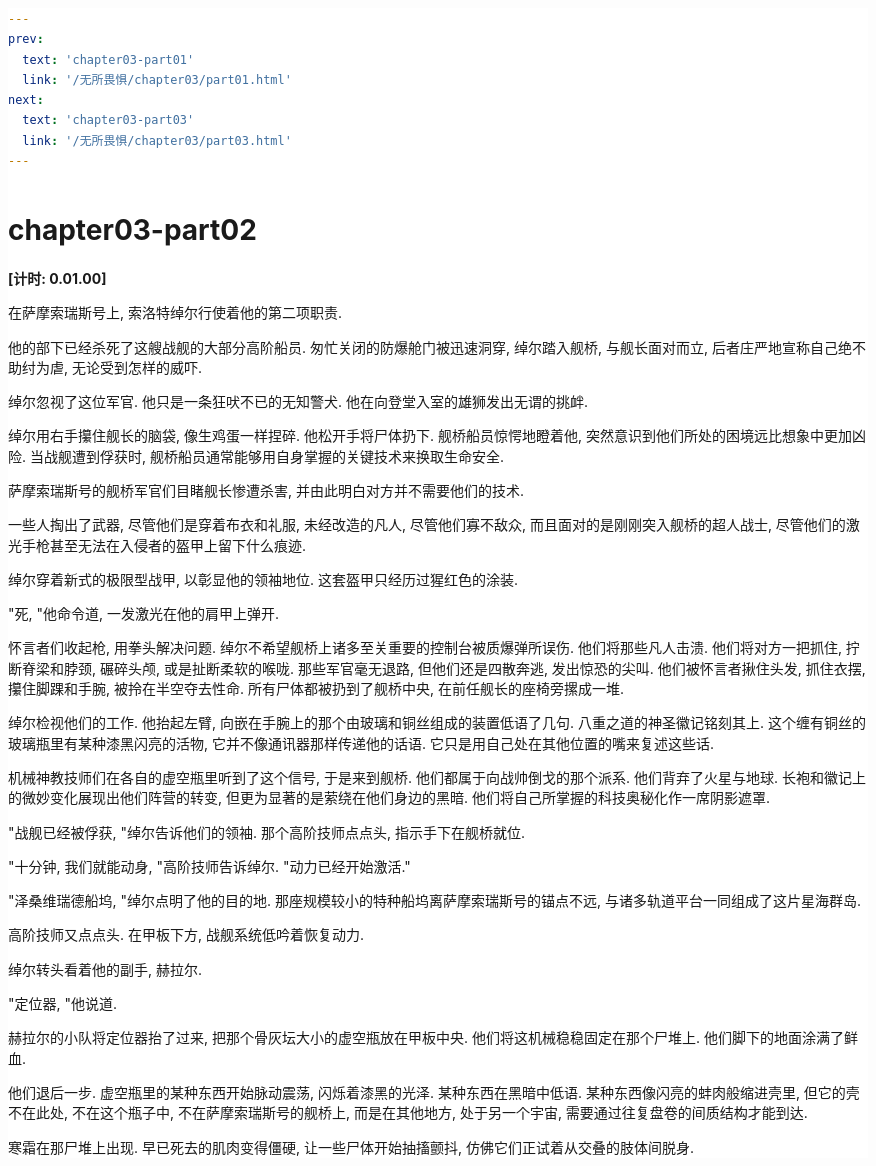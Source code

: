 ```yaml
---
prev:
  text: 'chapter03-part01'
  link: '/无所畏惧/chapter03/part01.html'
next:
  text: 'chapter03-part03'
  link: '/无所畏惧/chapter03/part03.html'
---
```


# chapter03-part02

**[计时: 0.01.00]**

在萨摩索瑞斯号上, 索洛特绰尔行使着他的第二项职责.

他的部下已经杀死了这艘战舰的大部分高阶船员. 匆忙关闭的防爆舱门被迅速洞穿, 绰尔踏入舰桥, 与舰长面对而立, 后者庄严地宣称自己绝不助纣为虐, 无论受到怎样的威吓.

绰尔忽视了这位军官. 他只是一条狂吠不已的无知警犬. 他在向登堂入室的雄狮发出无谓的挑衅.

绰尔用右手攥住舰长的脑袋, 像生鸡蛋一样捏碎. 他松开手将尸体扔下. 舰桥船员惊愕地瞪着他, 突然意识到他们所处的困境远比想象中更加凶险. 当战舰遭到俘获时, 舰桥船员通常能够用自身掌握的关键技术来换取生命安全.

萨摩索瑞斯号的舰桥军官们目睹舰长惨遭杀害, 并由此明白对方并不需要他们的技术.

一些人掏出了武器, 尽管他们是穿着布衣和礼服, 未经改造的凡人, 尽管他们寡不敌众, 而且面对的是刚刚突入舰桥的超人战士, 尽管他们的激光手枪甚至无法在入侵者的盔甲上留下什么痕迹.

绰尔穿着新式的极限型战甲, 以彰显他的领袖地位. 这套盔甲只经历过猩红色的涂装.

"死, "他命令道, 一发激光在他的肩甲上弹开.

怀言者们收起枪, 用拳头解决问题. 绰尔不希望舰桥上诸多至关重要的控制台被质爆弹所误伤. 他们将那些凡人击溃. 他们将对方一把抓住, 拧断脊梁和脖颈, 碾碎头颅, 或是扯断柔软的喉咙. 那些军官毫无退路, 但他们还是四散奔逃, 发出惊恐的尖叫. 他们被怀言者揪住头发, 抓住衣摆, 攥住脚踝和手腕, 被拎在半空夺去性命. 所有尸体都被扔到了舰桥中央, 在前任舰长的座椅旁摞成一堆.

绰尔检视他们的工作. 他抬起左臂, 向嵌在手腕上的那个由玻璃和铜丝组成的装置低语了几句. 八重之道的神圣徽记铭刻其上. 这个缠有铜丝的玻璃瓶里有某种漆黑闪亮的活物, 它并不像通讯器那样传递他的话语. 它只是用自己处在其他位置的嘴来复述这些话.

机械神教技师们在各自的虚空瓶里听到了这个信号, 于是来到舰桥. 他们都属于向战帅倒戈的那个派系. 他们背弃了火星与地球. 长袍和徽记上的微妙变化展现出他们阵营的转变, 但更为显著的是萦绕在他们身边的黑暗. 他们将自己所掌握的科技奥秘化作一席阴影遮罩.

"战舰已经被俘获, "绰尔告诉他们的领袖. 那个高阶技师点点头, 指示手下在舰桥就位.

"十分钟, 我们就能动身, "高阶技师告诉绰尔. "动力已经开始激活."

"泽桑维瑞德船坞, "绰尔点明了他的目的地. 那座规模较小的特种船坞离萨摩索瑞斯号的锚点不远, 与诸多轨道平台一同组成了这片星海群岛.

高阶技师又点点头. 在甲板下方, 战舰系统低吟着恢复动力.

绰尔转头看着他的副手, 赫拉尔.

"定位器, "他说道.

赫拉尔的小队将定位器抬了过来, 把那个骨灰坛大小的虚空瓶放在甲板中央. 他们将这机械稳稳固定在那个尸堆上. 他们脚下的地面涂满了鲜血.

他们退后一步. 虚空瓶里的某种东西开始脉动震荡, 闪烁着漆黑的光泽. 某种东西在黑暗中低语. 某种东西像闪亮的蚌肉般缩进壳里, 但它的壳不在此处, 不在这个瓶子中, 不在萨摩索瑞斯号的舰桥上, 而是在其他地方, 处于另一个宇宙, 需要通过往复盘卷的间质结构才能到达.

寒霜在那尸堆上出现. 早已死去的肌肉变得僵硬, 让一些尸体开始抽搐颤抖, 仿佛它们正试着从交叠的肢体间脱身.
